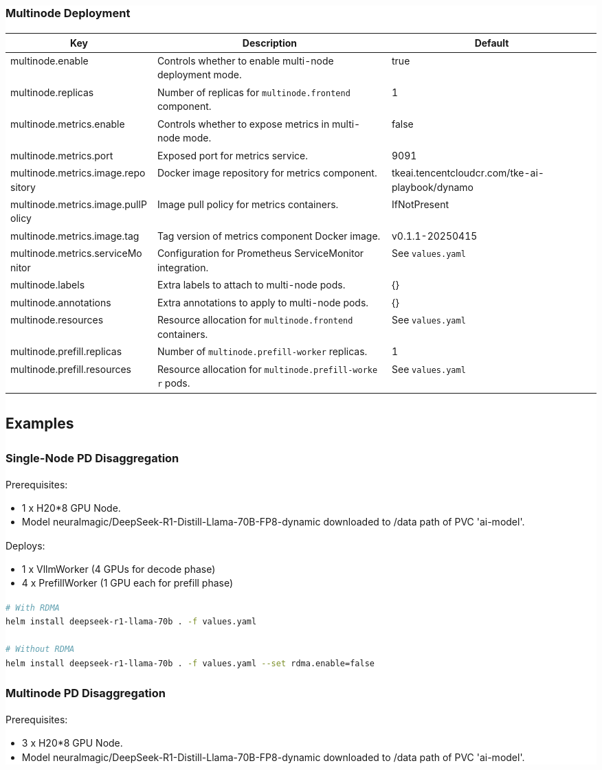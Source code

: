 
### Multinode Deployment

| Key                               | Description                                                | Default                            |
|-----------------------------------|------------------------------------------------------------|------------------------------------|
| multinode.enable                  | Controls whether to enable multi-node deployment mode.     | true                               |
| multinode.replicas                | Number of replicas for `multinode.frontend` component.     | 1                                  |
| multinode.metrics.enable          | Controls whether to expose metrics in multi-node mode.     | false                              |
| multinode.metrics.port            | Exposed port for metrics service.                          | 9091                               |
| multinode.metrics.image.repository| Docker image repository for metrics component.             | tkeai.tencentcloudcr.com/tke-ai-playbook/dynamo |
| multinode.metrics.image.pullPolicy| Image pull policy for metrics containers.                  | IfNotPresent                       |
| multinode.metrics.image.tag       | Tag version of metrics component Docker image.             | v0.1.1-20250415               |
| multinode.metrics.serviceMonitor  | Configuration for Prometheus ServiceMonitor integration.   | See `values.yaml`                  |
| multinode.labels                  | Extra labels to attach to multi-node pods.                 | {}                                 |
| multinode.annotations             | Extra annotations to apply to multi-node pods.             | {}                                 |
| multinode.resources               | Resource allocation for `multinode.frontend` containers.   | See `values.yaml`                  |
| multinode.prefill.replicas        | Number of `multinode.prefill-worker` replicas.             | 1                                  |
| multinode.prefill.resources       | Resource allocation for `multinode.prefill-worker` pods.   | See `values.yaml`                  |

## Examples

### Single-Node PD Disaggregation

Prerequisites:
- 1 x H20*8 GPU Node.
- Model neuralmagic/DeepSeek-R1-Distill-Llama-70B-FP8-dynamic downloaded to /data path of PVC 'ai-model'.

Deploys:
- 1 x VllmWorker (4 GPUs for decode phase)
- 4 x PrefillWorker (1 GPU each for prefill phase)

```bash
# With RDMA
helm install deepseek-r1-llama-70b . -f values.yaml

# Without RDMA 
helm install deepseek-r1-llama-70b . -f values.yaml --set rdma.enable=false
```

### Multinode PD Disaggregation

Prerequisites:
- 3 x H20*8 GPU Node.
- Model neuralmagic/DeepSeek-R1-Distill-Llama-70B-FP8-dynamic downloaded to /data path of PVC 'ai-model'.
